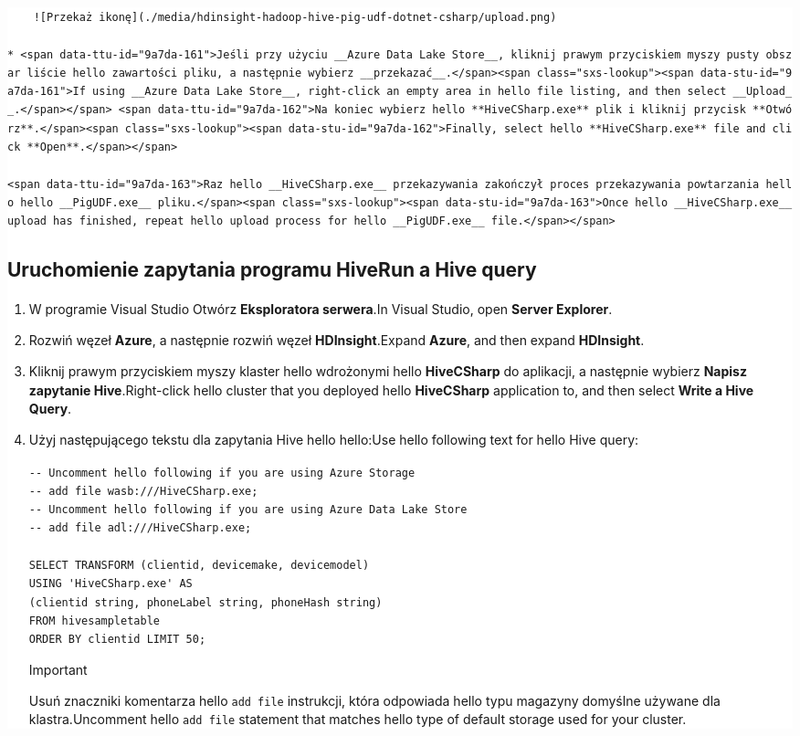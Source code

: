         ![Przekaż ikonę](./media/hdinsight-hadoop-hive-pig-udf-dotnet-csharp/upload.png)
    
    * <span data-ttu-id="9a7da-161">Jeśli przy użyciu __Azure Data Lake Store__, kliknij prawym przyciskiem myszy pusty obszar liście hello zawartości pliku, a następnie wybierz __przekazać__.</span><span class="sxs-lookup"><span data-stu-id="9a7da-161">If using __Azure Data Lake Store__, right-click an empty area in hello file listing, and then select __Upload__.</span></span> <span data-ttu-id="9a7da-162">Na koniec wybierz hello **HiveCSharp.exe** plik i kliknij przycisk **Otwórz**.</span><span class="sxs-lookup"><span data-stu-id="9a7da-162">Finally, select hello **HiveCSharp.exe** file and click **Open**.</span></span>

    <span data-ttu-id="9a7da-163">Raz hello __HiveCSharp.exe__ przekazywania zakończył proces przekazywania powtarzania hello hello __PigUDF.exe__ pliku.</span><span class="sxs-lookup"><span data-stu-id="9a7da-163">Once hello __HiveCSharp.exe__ upload has finished, repeat hello upload process for hello __PigUDF.exe__ file.</span></span>

## <a name="run-a-hive-query"></a><span data-ttu-id="9a7da-164">Uruchomienie zapytania programu Hive</span><span class="sxs-lookup"><span data-stu-id="9a7da-164">Run a Hive query</span></span>

1. <span data-ttu-id="9a7da-165">W programie Visual Studio Otwórz **Eksploratora serwera**.</span><span class="sxs-lookup"><span data-stu-id="9a7da-165">In Visual Studio, open **Server Explorer**.</span></span>

2. <span data-ttu-id="9a7da-166">Rozwiń węzeł **Azure**, a następnie rozwiń węzeł **HDInsight**.</span><span class="sxs-lookup"><span data-stu-id="9a7da-166">Expand **Azure**, and then expand **HDInsight**.</span></span>

3. <span data-ttu-id="9a7da-167">Kliknij prawym przyciskiem myszy klaster hello wdrożonymi hello **HiveCSharp** do aplikacji, a następnie wybierz **Napisz zapytanie Hive**.</span><span class="sxs-lookup"><span data-stu-id="9a7da-167">Right-click hello cluster that you deployed hello **HiveCSharp** application to, and then select **Write a Hive Query**.</span></span>

4. <span data-ttu-id="9a7da-168">Użyj następującego tekstu dla zapytania Hive hello hello:</span><span class="sxs-lookup"><span data-stu-id="9a7da-168">Use hello following text for hello Hive query:</span></span>

    ```hiveql
    -- Uncomment hello following if you are using Azure Storage
    -- add file wasb:///HiveCSharp.exe;
    -- Uncomment hello following if you are using Azure Data Lake Store
    -- add file adl:///HiveCSharp.exe;

    SELECT TRANSFORM (clientid, devicemake, devicemodel)
    USING 'HiveCSharp.exe' AS
    (clientid string, phoneLabel string, phoneHash string)
    FROM hivesampletable
    ORDER BY clientid LIMIT 50;
    ```

    > [!IMPORTANT]
    > <span data-ttu-id="9a7da-169">Usuń znaczniki komentarza hello `add file` instrukcji, która odpowiada hello typu magazyny domyślne używane dla klastra.</span><span class="sxs-lookup"><span data-stu-id="9a7da-169">Uncomment hello `add file` statement that matches hello type of default storage used for your cluster.</span></span>
